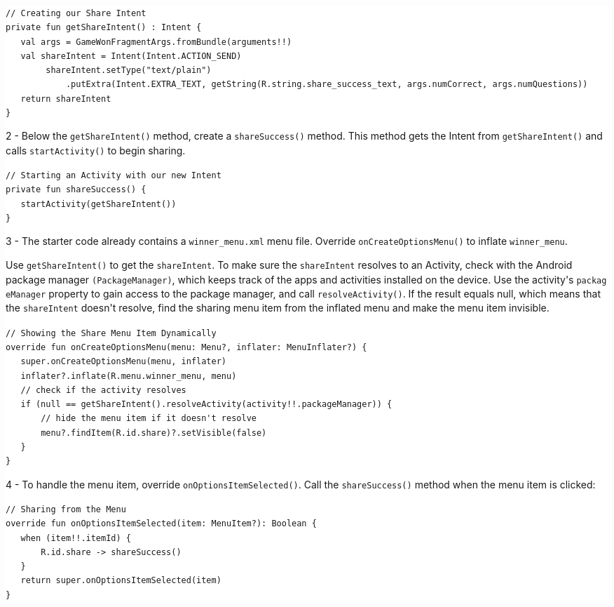 ```
// Creating our Share Intent
private fun getShareIntent() : Intent {
   val args = GameWonFragmentArgs.fromBundle(arguments!!)
   val shareIntent = Intent(Intent.ACTION_SEND)
        shareIntent.setType("text/plain")
            .putExtra(Intent.EXTRA_TEXT, getString(R.string.share_success_text, args.numCorrect, args.numQuestions))
   return shareIntent
}
```


2 - Below the `getShareIntent()` method, create a `shareSuccess()` method. This method gets the Intent from `getShareIntent()` and calls `startActivity()` to begin sharing.

```
// Starting an Activity with our new Intent
private fun shareSuccess() {
   startActivity(getShareIntent())
}
```

3 - The starter code already contains a `winner_menu.xml` menu file. Override `onCreateOptionsMenu()` to inflate `winner_menu`.

Use `getShareIntent()` to get the `shareIntent`. To make sure the `shareIntent` resolves to an Activity, check with the Android package manager `(PackageManager)`, which keeps track of the apps and activities installed on the device. Use the activity's `packageManager` property to gain access to the package manager, and call `resolveActivity()`. If the result equals null, which means that the `shareIntent` doesn't resolve, find the sharing menu item from the inflated menu and make the menu item invisible.

```
// Showing the Share Menu Item Dynamically
override fun onCreateOptionsMenu(menu: Menu?, inflater: MenuInflater?) {
   super.onCreateOptionsMenu(menu, inflater)
   inflater?.inflate(R.menu.winner_menu, menu)
   // check if the activity resolves
   if (null == getShareIntent().resolveActivity(activity!!.packageManager)) {
       // hide the menu item if it doesn't resolve
       menu?.findItem(R.id.share)?.setVisible(false)
   }
}
```

4 - To handle the menu item, override `onOptionsItemSelected()`. Call the `shareSuccess()` method when the menu item is clicked:

```
// Sharing from the Menu
override fun onOptionsItemSelected(item: MenuItem?): Boolean {
   when (item!!.itemId) {
       R.id.share -> shareSuccess()
   }
   return super.onOptionsItemSelected(item)
}
```
